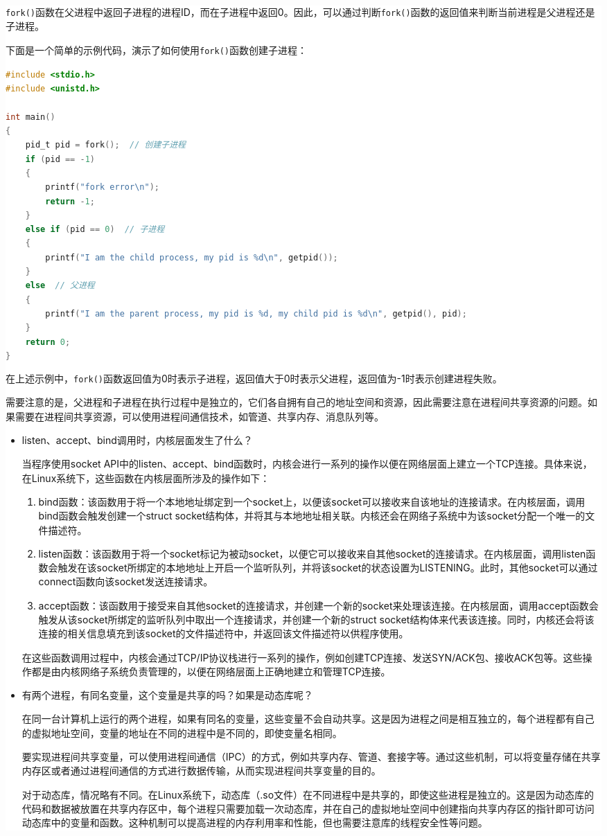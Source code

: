   `fork()`函数在父进程中返回子进程的进程ID，而在子进程中返回0。因此，可以通过判断`fork()`函数的返回值来判断当前进程是父进程还是子进程。

  下面是一个简单的示例代码，演示了如何使用`fork()`函数创建子进程：

  ```c
  #include <stdio.h>
  #include <unistd.h>
  
  int main()
  {
      pid_t pid = fork();  // 创建子进程
      if (pid == -1)
      {
          printf("fork error\n");
          return -1;
      }
      else if (pid == 0)  // 子进程
      {
          printf("I am the child process, my pid is %d\n", getpid());
      }
      else  // 父进程
      {
          printf("I am the parent process, my pid is %d, my child pid is %d\n", getpid(), pid);
      }
      return 0;
  }
  ```

  在上述示例中，`fork()`函数返回值为0时表示子进程，返回值大于0时表示父进程，返回值为-1时表示创建进程失败。

  需要注意的是，父进程和子进程在执行过程中是独立的，它们各自拥有自己的地址空间和资源，因此需要注意在进程间共享资源的问题。如果需要在进程间共享资源，可以使用进程间通信技术，如管道、共享内存、消息队列等。

- listen、accept、bind调用时，内核层面发生了什么？

   当程序使用socket API中的listen、accept、bind函数时，内核会进行一系列的操作以便在网络层面上建立一个TCP连接。具体来说，在Linux系统下，这些函数在内核层面所涉及的操作如下：

   1. bind函数：该函数用于将一个本地地址绑定到一个socket上，以便该socket可以接收来自该地址的连接请求。在内核层面，调用bind函数会触发创建一个struct socket结构体，并将其与本地地址相关联。内核还会在网络子系统中为该socket分配一个唯一的文件描述符。

   2. listen函数：该函数用于将一个socket标记为被动socket，以便它可以接收来自其他socket的连接请求。在内核层面，调用listen函数会触发在该socket所绑定的本地地址上开启一个监听队列，并将该socket的状态设置为LISTENING。此时，其他socket可以通过connect函数向该socket发送连接请求。

   3. accept函数：该函数用于接受来自其他socket的连接请求，并创建一个新的socket来处理该连接。在内核层面，调用accept函数会触发从该socket所绑定的监听队列中取出一个连接请求，并创建一个新的struct socket结构体来代表该连接。同时，内核还会将该连接的相关信息填充到该socket的文件描述符中，并返回该文件描述符以供程序使用。

   在这些函数调用过程中，内核会通过TCP/IP协议栈进行一系列的操作，例如创建TCP连接、发送SYN/ACK包、接收ACK包等。这些操作都是由内核网络子系统负责管理的，以便在网络层面上正确地建立和管理TCP连接。

- 有两个进程，有同名变量，这个变量是共享的吗？如果是动态库呢？

   在同一台计算机上运行的两个进程，如果有同名的变量，这些变量不会自动共享。这是因为进程之间是相互独立的，每个进程都有自己的虚拟地址空间，变量的地址在不同的进程中是不同的，即使变量名相同。

   要实现进程间共享变量，可以使用进程间通信（IPC）的方式，例如共享内存、管道、套接字等。通过这些机制，可以将变量存储在共享内存区或者通过进程间通信的方式进行数据传输，从而实现进程间共享变量的目的。

   对于动态库，情况略有不同。在Linux系统下，动态库（.so文件）在不同进程中是共享的，即使这些进程是独立的。这是因为动态库的代码和数据被放置在共享内存区中，每个进程只需要加载一次动态库，并在自己的虚拟地址空间中创建指向共享内存区的指针即可访问动态库中的变量和函数。这种机制可以提高进程的内存利用率和性能，但也需要注意库的线程安全性等问题。
